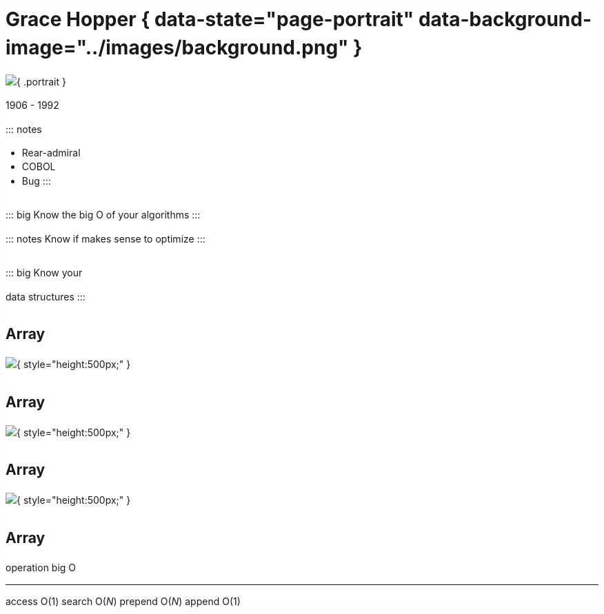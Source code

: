 # Grace Hopper { data-state="page-portrait" data-background-image="../images/background.png" }

![](../images/grace-hopper.jpg){ .portrait }

1906 - 1992

::: notes
* Rear-admiral
* COBOL
* Bug
:::

##

::: big
Know the big O of your algorithms
:::

::: notes
Know if makes sense to optimize
:::

##

::: big
Know your

data structures
:::

## Array

![](../images/array0.jpg){ style="height:500px;" }

## Array

![](../images/array1.jpg){ style="height:500px;" }

## Array

![](../images/array2.jpg){ style="height:500px;" }

## Array

operation big O
--------- -----
access    O($1$)
search    O($N$)
prepend   O($N$)
append    O($1$)
